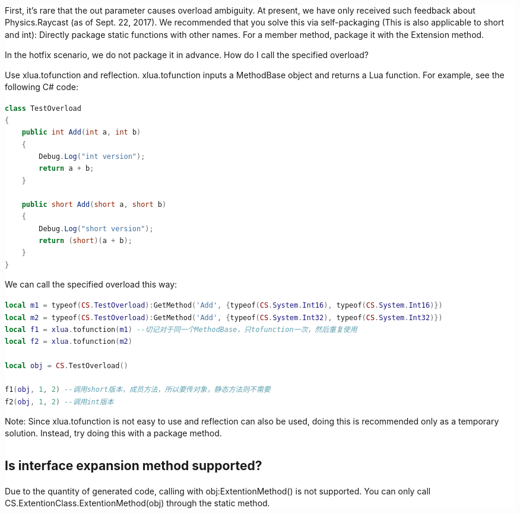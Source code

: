 First, it’s rare that the out parameter causes overload ambiguity. At present, we have only received such feedback about Physics.Raycast (as of Sept. 22, 2017). We recommended that you solve this via self-packaging (This is also applicable to short and int): Directly package static functions with other names. For a member method, package it with the Extension method.

In the hotfix scenario, we do not package it in advance. How do I call the specified overload?

Use xlua.tofunction and reflection. xlua.tofunction inputs a MethodBase object and returns a Lua function. For example, see the following C# code:

~~~csharp
class TestOverload
{
    public int Add(int a, int b)
    {
        Debug.Log("int version");
        return a + b;
    }

    public short Add(short a, short b)
    {
        Debug.Log("short version");
        return (short)(a + b);
    }
}
~~~

We can call the specified overload this way:

~~~lua
local m1 = typeof(CS.TestOverload):GetMethod('Add', {typeof(CS.System.Int16), typeof(CS.System.Int16)})
local m2 = typeof(CS.TestOverload):GetMethod('Add', {typeof(CS.System.Int32), typeof(CS.System.Int32)})
local f1 = xlua.tofunction(m1) --切记对于同一个MethodBase，只tofunction一次，然后重复使用
local f2 = xlua.tofunction(m2)

local obj = CS.TestOverload()

f1(obj, 1, 2) --调用short版本，成员方法，所以要传对象，静态方法则不需要
f2(obj, 1, 2) --调用int版本
~~~

Note: Since xlua.tofunction is not easy to use and reflection can also be used, doing this is recommended only as a temporary solution. Instead, try doing this with a package method.

## Is interface expansion method supported?

Due to the quantity of generated code, calling with obj:ExtentionMethod() is not supported. You can only call CS.ExtentionClass.ExtentionMethod(obj) through the static method. 

